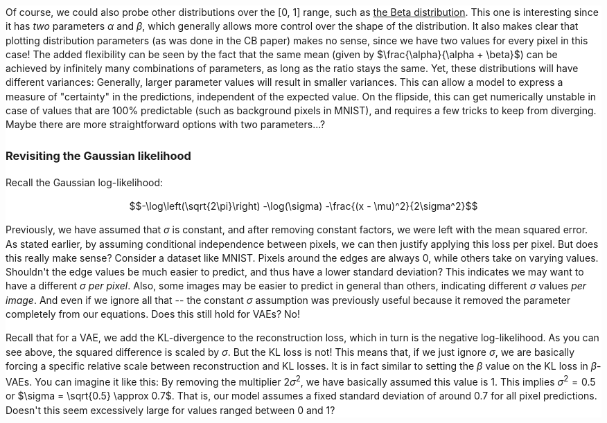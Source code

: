 Of course, we could also probe other distributions over the [0, 1] range, such as 
[the Beta distribution](https://en.wikipedia.org/wiki/Beta_distribution).
This one is interesting since it has _two_ parameters $\alpha$ and $\beta$, which generally allows more control over the
shape of the distribution.
It also makes clear that plotting distribution parameters (as was done in the CB paper) makes no sense, since we have
two values for every pixel in this case!
The added flexibility can be seen by the fact that the same mean (given by $\frac{\alpha}{\alpha + \beta}$) can be achieved
by infinitely many combinations of parameters, as long as the ratio stays the same.
Yet, these distributions will have different variances:
Generally, larger parameter values will result in smaller variances.
This can allow a model to express a measure of "certainty" in the predictions, independent of the expected value.
On the flipside, this can get numerically unstable in case of values that are 100% predictable (such as background pixels
in MNIST), and requires a few tricks to keep from diverging.
Maybe there are more straightforward options with two parameters...?

### Revisiting the Gaussian likelihood

Recall the Gaussian log-likelihood:

$$-\log\left(\sqrt{2\pi}\right) -\log(\sigma) -\frac{(x - \mu)^2}{2\sigma^2}$$

Previously, we have assumed that $\sigma$ is constant, and after removing constant factors, we were left with the mean
squared error.
As stated earlier, by assuming conditional independence between pixels, we can then justify applying this loss per pixel.
But does this really make sense?
Consider a dataset like MNIST.
Pixels around the edges are always 0, while others take on varying values.
Shouldn't the edge values be much easier to predict, and thus have a lower standard deviation?
This indicates we may want to have a different $\sigma$ _per pixel_.
Also, some images may be easier to predict in general than others, indicating different $\sigma$ values _per image_.
And even if we ignore all that -- the constant $\sigma$ assumption was previously useful because it removed the parameter
completely from our equations.
Does this still hold for VAEs?
No!

Recall that for a VAE, we add the KL-divergence to the reconstruction loss, which in turn is the negative log-likelihood.
As you can see above, the squared difference is scaled by $\sigma$.
But the KL loss is not!
This means that, if we just ignore $\sigma$, we are basically forcing a specific relative scale between reconstruction and
KL losses.
It is in fact similar to setting the $\beta$ value on the KL loss in $\beta$-VAEs.
You can imagine it like this:
By removing the multiplier $2\sigma^2$, we have basically assumed this value is 1.
This implies $\sigma^2 = 0.5$ or $\sigma = \sqrt{0.5} \approx 0.7$.
That is, our model assumes a fixed standard deviation of around 0.7 for all pixel predictions.
Doesn't this seem excessively large for values ranged between 0 and 1?
